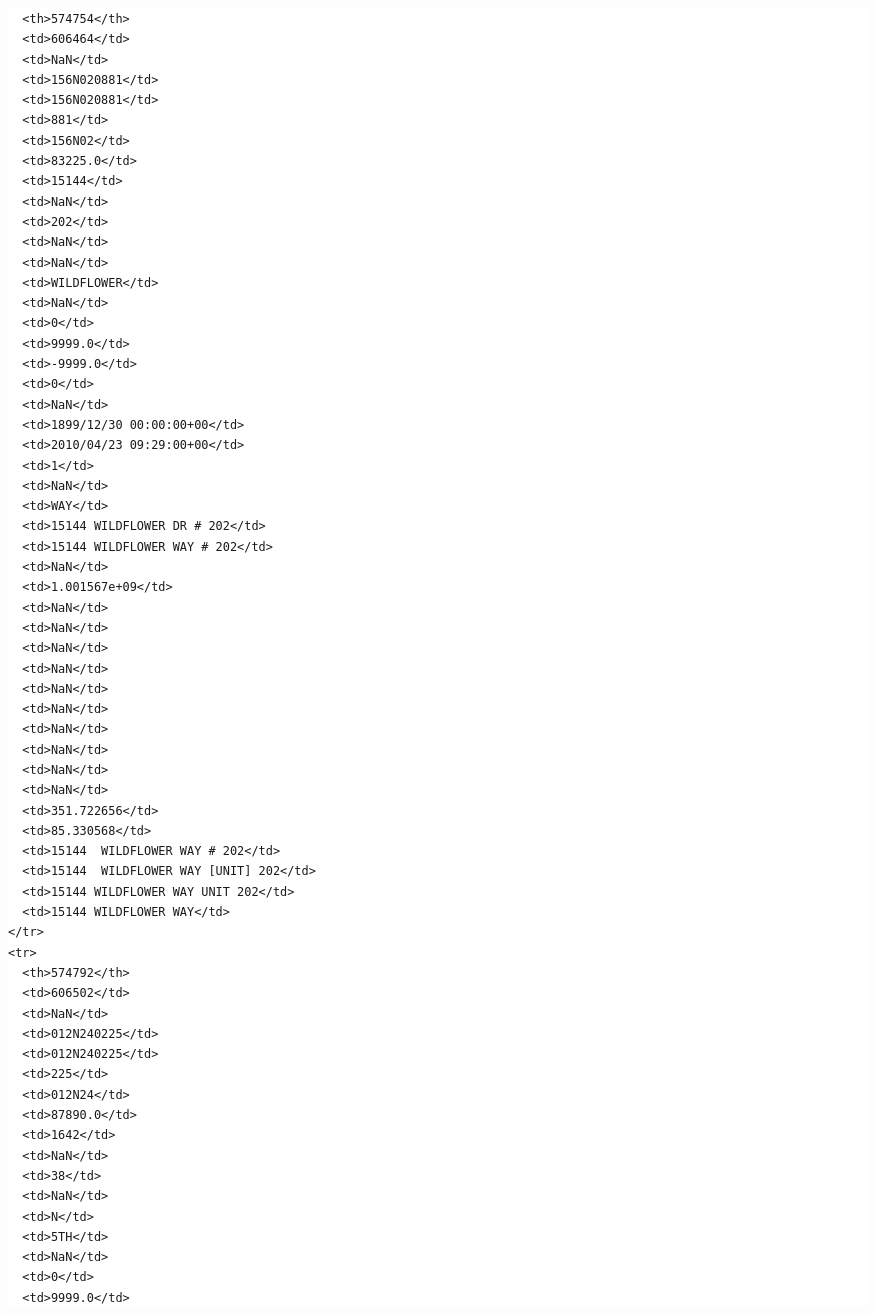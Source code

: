       <th>574754</th>
      <td>606464</td>
      <td>NaN</td>
      <td>156N020881</td>
      <td>156N020881</td>
      <td>881</td>
      <td>156N02</td>
      <td>83225.0</td>
      <td>15144</td>
      <td>NaN</td>
      <td>202</td>
      <td>NaN</td>
      <td>NaN</td>
      <td>WILDFLOWER</td>
      <td>NaN</td>
      <td>0</td>
      <td>9999.0</td>
      <td>-9999.0</td>
      <td>0</td>
      <td>NaN</td>
      <td>1899/12/30 00:00:00+00</td>
      <td>2010/04/23 09:29:00+00</td>
      <td>1</td>
      <td>NaN</td>
      <td>WAY</td>
      <td>15144 WILDFLOWER DR # 202</td>
      <td>15144 WILDFLOWER WAY # 202</td>
      <td>NaN</td>
      <td>1.001567e+09</td>
      <td>NaN</td>
      <td>NaN</td>
      <td>NaN</td>
      <td>NaN</td>
      <td>NaN</td>
      <td>NaN</td>
      <td>NaN</td>
      <td>NaN</td>
      <td>NaN</td>
      <td>NaN</td>
      <td>351.722656</td>
      <td>85.330568</td>
      <td>15144  WILDFLOWER WAY # 202</td>
      <td>15144  WILDFLOWER WAY [UNIT] 202</td>
      <td>15144 WILDFLOWER WAY UNIT 202</td>
      <td>15144 WILDFLOWER WAY</td>
    </tr>
    <tr>
      <th>574792</th>
      <td>606502</td>
      <td>NaN</td>
      <td>012N240225</td>
      <td>012N240225</td>
      <td>225</td>
      <td>012N24</td>
      <td>87890.0</td>
      <td>1642</td>
      <td>NaN</td>
      <td>38</td>
      <td>NaN</td>
      <td>N</td>
      <td>5TH</td>
      <td>NaN</td>
      <td>0</td>
      <td>9999.0</td>